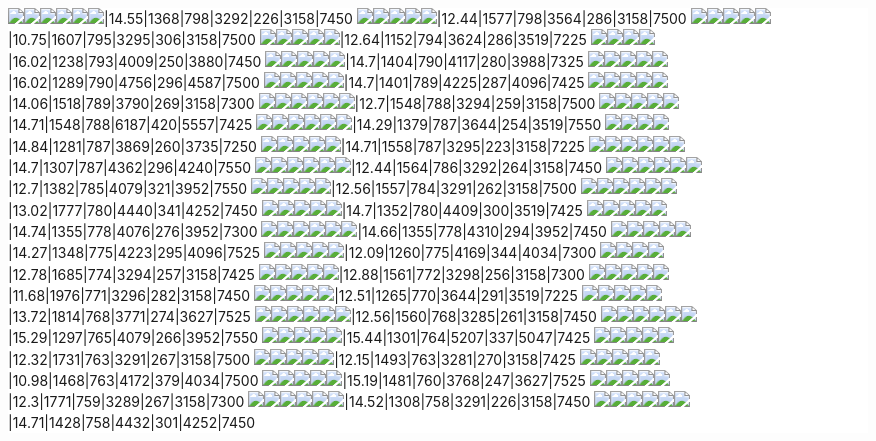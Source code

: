 ![](/item/3095.png)![](/item/3094.png)![](/item/1001.png)![](/item/1055.png)![](/item/1036.png)![](/item/1036.png)|14.55|1368|798|3292|226|3158|7450
![](/item/3095.png)![](/item/3074.png)![](/item/1001.png)![](/item/1055.png)![](/item/1036.png)|12.44|1577|798|3564|286|3158|7500
![](/item/3095.png)![](/item/6675.png)![](/item/1001.png)![](/item/1055.png)![](/item/1036.png)|10.75|1607|795|3295|306|3158|7500
![](/item/3085.png)![](/item/6609.png)![](/item/1001.png)![](/item/1055.png)![](/item/1037.png)|12.64|1152|794|3624|286|3519|7225
![](/item/6671.png)![](/item/3748.png)![](/item/1001.png)![](/item/1055.png)|16.02|1238|793|4009|250|3880|7450
![](/item/6609.png)![](/item/3814.png)![](/item/1001.png)![](/item/1055.png)![](/item/1037.png)|14.7|1404|790|4117|280|3988|7325
![](/item/6671.png)![](/item/6035.png)![](/item/1001.png)![](/item/1055.png)![](/item/1036.png)|16.02|1289|790|4756|296|4587|7500
![](/item/6609.png)![](/item/3181.png)![](/item/1001.png)![](/item/1055.png)![](/item/1037.png)|14.7|1401|789|4225|287|4096|7425
![](/item/3095.png)![](/item/3072.png)![](/item/1001.png)![](/item/1055.png)![](/item/1036.png)|14.06|1518|789|3790|269|3158|7300
![](/item/3095.png)![](/item/3006.png)![](/item/1055.png)![](/item/1038.png)![](/item/1038.png)![](/item/1036.png)|12.7|1548|788|3294|259|3158|7500
![](/item/3095.png)![](/item/3156.png)![](/item/1001.png)![](/item/1055.png)![](/item/1037.png)|14.71|1548|788|6187|420|5557|7425
![](/item/6609.png)![](/item/6333.png)![](/item/1001.png)![](/item/1055.png)![](/item/1036.png)![](/item/1036.png)|14.29|1379|787|3644|254|3519|7550
![](/item/6671.png)![](/item/3071.png)![](/item/1001.png)![](/item/1055.png)|14.84|1281|787|3869|260|3735|7250
![](/item/3095.png)![](/item/6695.png)![](/item/1001.png)![](/item/1055.png)![](/item/1037.png)|14.71|1558|787|3295|223|3158|7225
![](/item/6609.png)![](/item/3748.png)![](/item/1001.png)![](/item/1055.png)![](/item/1036.png)![](/item/1036.png)|14.7|1307|787|4362|296|4240|7550
![](/item/3095.png)![](/item/6696.png)![](/item/1001.png)![](/item/1055.png)![](/item/1036.png)![](/item/1036.png)|12.44|1564|786|3292|264|3158|7450
![](/item/6609.png)![](/item/6631.png)![](/item/1001.png)![](/item/1055.png)![](/item/1036.png)![](/item/1036.png)|12.7|1382|785|4079|321|3952|7550
![](/item/3087.png)![](/item/3031.png)![](/item/1001.png)![](/item/1055.png)![](/item/1036.png)|12.56|1557|784|3291|262|3158|7500
![](/item/3036.png)![](/item/3139.png)![](/item/1001.png)![](/item/1055.png)![](/item/1036.png)![](/item/1036.png)|13.02|1777|780|4440|341|4252|7450
![](/item/6609.png)![](/item/3026.png)![](/item/1001.png)![](/item/1055.png)![](/item/1037.png)|14.7|1352|780|4409|300|3519|7425
![](/item/6609.png)![](/item/3161.png)![](/item/1001.png)![](/item/1055.png)![](/item/1036.png)|14.74|1355|778|4076|276|3952|7300
![](/item/6609.png)![](/item/6630.png)![](/item/1001.png)![](/item/1055.png)![](/item/1036.png)![](/item/1036.png)|14.66|1355|778|4310|294|3952|7450
![](/item/6609.png)![](/item/3071.png)![](/item/1001.png)![](/item/1055.png)![](/item/1037.png)|14.27|1348|775|4223|295|4096|7525
![](/item/3087.png)![](/item/3091.png)![](/item/1001.png)![](/item/1055.png)![](/item/1036.png)|12.09|1260|775|4169|344|4034|7300
![](/item/3087.png)![](/item/3142.png)![](/item/1055.png)![](/item/1037.png)|12.78|1685|774|3294|257|3158|7425
![](/item/3087.png)![](/item/6694.png)![](/item/1001.png)![](/item/1055.png)![](/item/1036.png)|12.88|1561|772|3298|256|3158|7300
![](/item/3142.png)![](/item/6694.png)![](/item/1055.png)![](/item/1036.png)![](/item/1036.png)|11.68|1976|771|3296|282|3158|7450
![](/item/6609.png)![](/item/3046.png)![](/item/1001.png)![](/item/1055.png)![](/item/1037.png)|12.51|1265|770|3644|291|3519|7225
![](/item/3036.png)![](/item/3814.png)![](/item/1001.png)![](/item/1055.png)![](/item/1037.png)|13.72|1814|768|3771|274|3627|7525
![](/item/3087.png)![](/item/6676.png)![](/item/1001.png)![](/item/1055.png)![](/item/1036.png)![](/item/1036.png)|12.56|1560|768|3285|261|3158|7450
![](/item/6609.png)![](/item/6632.png)![](/item/1001.png)![](/item/1055.png)![](/item/1036.png)![](/item/1036.png)|15.29|1297|765|4079|266|3952|7550
![](/item/6609.png)![](/item/6035.png)![](/item/1001.png)![](/item/1055.png)![](/item/1037.png)|15.44|1301|764|5207|337|5047|7425
![](/item/6676.png)![](/item/3031.png)![](/item/1001.png)![](/item/1055.png)![](/item/1036.png)|12.32|1731|763|3291|267|3158|7500
![](/item/3036.png)![](/item/3085.png)![](/item/1001.png)![](/item/1055.png)![](/item/1037.png)|12.15|1493|763|3281|270|3158|7425
![](/item/6694.png)![](/item/3091.png)![](/item/1001.png)![](/item/1055.png)![](/item/1036.png)|10.98|1468|763|4172|379|4034|7500
![](/item/3095.png)![](/item/3814.png)![](/item/1001.png)![](/item/1055.png)![](/item/1037.png)|15.19|1481|760|3768|247|3627|7525
![](/item/6676.png)![](/item/6694.png)![](/item/1001.png)![](/item/1055.png)![](/item/1036.png)|12.3|1771|759|3289|267|3158|7300
![](/item/3087.png)![](/item/3094.png)![](/item/1001.png)![](/item/1055.png)![](/item/1036.png)![](/item/1036.png)|14.52|1308|758|3291|226|3158|7450
![](/item/3095.png)![](/item/3139.png)![](/item/1001.png)![](/item/1055.png)![](/item/1036.png)![](/item/1036.png)|14.71|1428|758|4432|301|4252|7450
